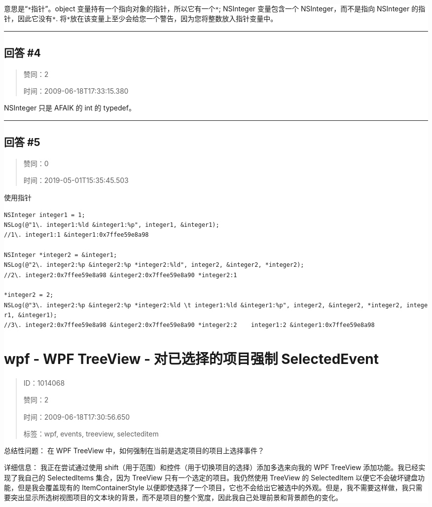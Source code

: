 意思是“`*`指针”。object 变量持有一个指向对象的指针，所以它有一个`*`; NSInteger 变量包含一个 NSInteger，而不是指向 NSInteger 的指针，因此它没有`*`. 将`*`放在该变量上至少会给您一个警告，因为您将整数放入指针变量中。

* * *

## 回答 #4

> 赞同：2
> 
> 时间：2009-06-18T17:33:15.380

NSInteger 只是 AFAIK 的 int 的 typedef。

* * *

## 回答 #5

> 赞同：0
> 
> 时间：2019-05-01T15:35:45.503

使用指针

```
NSInteger integer1 = 1;
NSLog(@"1\. integer1:%ld &integer1:%p", integer1, &integer1);
//1\. integer1:1 &integer1:0x7ffee59e8a98

NSInteger *integer2 = &integer1;
NSLog(@"2\. integer2:%p &integer2:%p *integer2:%ld", integer2, &integer2, *integer2);
//2\. integer2:0x7ffee59e8a98 &integer2:0x7ffee59e8a90 *integer2:1

*integer2 = 2;
NSLog(@"3\. integer2:%p &integer2:%p *integer2:%ld \t integer1:%ld &integer1:%p", integer2, &integer2, *integer2, integer1, &integer1);
//3\. integer2:0x7ffee59e8a98 &integer2:0x7ffee59e8a90 *integer2:2    integer1:2 &integer1:0x7ffee59e8a98 
```

# wpf - WPF TreeView - 对已选择的项目强制 SelectedEvent

> ID：1014068
> 
> 赞同：2
> 
> 时间：2009-06-18T17:30:56.650
> 
> 标签：wpf, events, treeview, selecteditem

总结性问题：
在 WPF TreeView 中，如何强制在当前是选定项目的项目上选择事件？

详细信息：
我正在尝试通过使用 shift（用于范围）和控件（用于切换项目的选择）添加多选来向我的 WPF TreeView 添加功能。我已经实现了我自己的 SelectedItems 集合，因为 TreeView 只有一个选定的项目。我仍然使用 TreeView 的 SelectedItem 以便它不会破坏键盘功能，但是我会覆盖现有的 ItemContainerStyle 以便即使选择了一个项目，它也不会给出它被选中的外观。但是，我不需要这样做，我只需要突出显示所选树视图项目的文本块的背景，而不是项目的整个宽度，因此我自己处理前景和背景颜色的变化。
